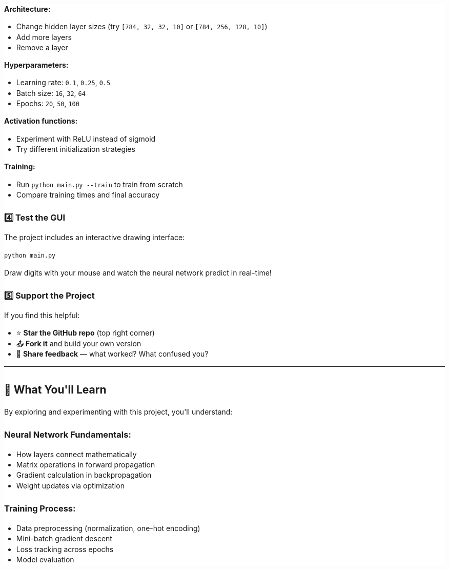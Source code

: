 **Architecture:**

- Change hidden layer sizes (try `[784, 32, 32, 10]` or `[784, 256, 128, 10]`)
- Add more layers
- Remove a layer

**Hyperparameters:**

- Learning rate: `0.1`, `0.25`, `0.5`
- Batch size: `16`, `32`, `64`
- Epochs: `20`, `50`, `100`

**Activation functions:**

- Experiment with ReLU instead of sigmoid
- Try different initialization strategies

**Training:**

- Run `python main.py --train` to train from scratch
- Compare training times and final accuracy

### 4️⃣ **Test the GUI**

The project includes an interactive drawing interface:

```bash
python main.py
```

Draw digits with your mouse and watch the neural network predict in real-time!

### 5️⃣ **Support the Project**

If you find this helpful:

- ⭐ **Star the GitHub repo** (top right corner)
- 📤 **Fork it** and build your own version
- 💬 **Share feedback** — what worked? What confused you?

---

## 🧠 What You'll Learn

By exploring and experimenting with this project, you'll understand:

### **Neural Network Fundamentals:**

- How layers connect mathematically
- Matrix operations in forward propagation
- Gradient calculation in backpropagation
- Weight updates via optimization

### **Training Process:**

- Data preprocessing (normalization, one-hot encoding)
- Mini-batch gradient descent
- Loss tracking across epochs
- Model evaluation
